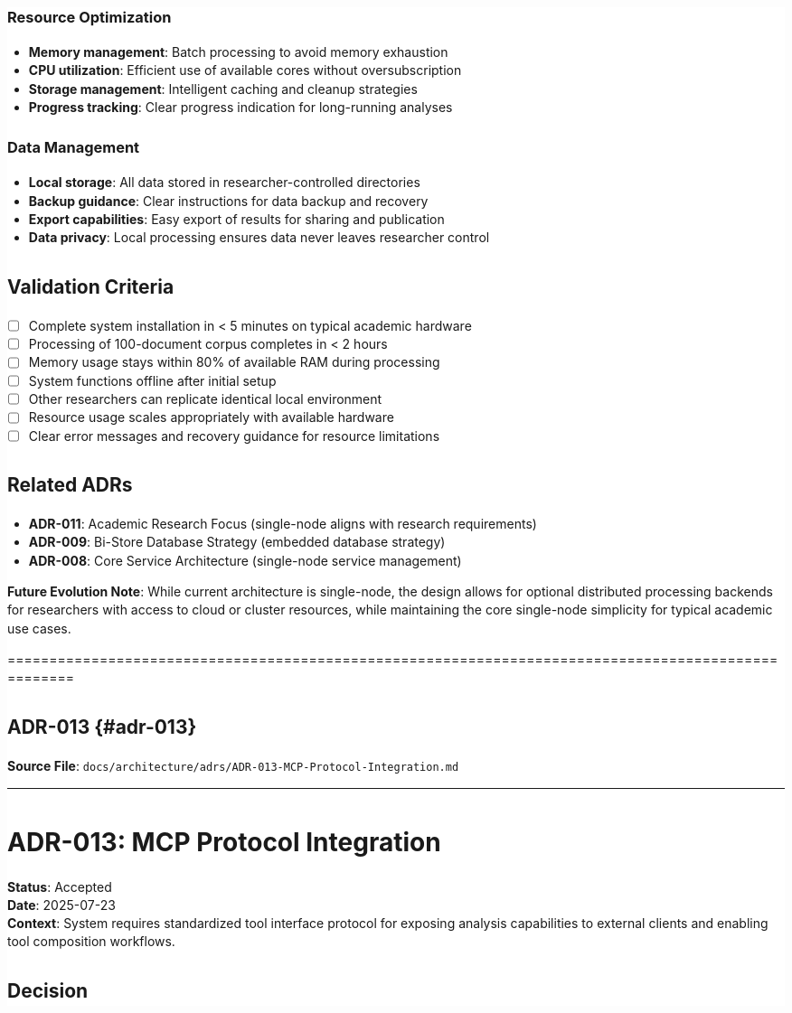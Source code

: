 ### **Resource Optimization**
- **Memory management**: Batch processing to avoid memory exhaustion
- **CPU utilization**: Efficient use of available cores without oversubscription
- **Storage management**: Intelligent caching and cleanup strategies
- **Progress tracking**: Clear progress indication for long-running analyses

### **Data Management**
- **Local storage**: All data stored in researcher-controlled directories
- **Backup guidance**: Clear instructions for data backup and recovery
- **Export capabilities**: Easy export of results for sharing and publication
- **Data privacy**: Local processing ensures data never leaves researcher control

## Validation Criteria

- [ ] Complete system installation in < 5 minutes on typical academic hardware
- [ ] Processing of 100-document corpus completes in < 2 hours
- [ ] Memory usage stays within 80% of available RAM during processing
- [ ] System functions offline after initial setup
- [ ] Other researchers can replicate identical local environment
- [ ] Resource usage scales appropriately with available hardware
- [ ] Clear error messages and recovery guidance for resource limitations

## Related ADRs

- **ADR-011**: Academic Research Focus (single-node aligns with research requirements)
- **ADR-009**: Bi-Store Database Strategy (embedded database strategy)
- **ADR-008**: Core Service Architecture (single-node service management)

**Future Evolution Note**: While current architecture is single-node, the design allows for optional distributed processing backends for researchers with access to cloud or cluster resources, while maintaining the core single-node simplicity for typical academic use cases.

====================================================================================================

## ADR-013 {#adr-013}

**Source File**: `docs/architecture/adrs/ADR-013-MCP-Protocol-Integration.md`

---

# ADR-013: MCP Protocol Integration

**Status**: Accepted  
**Date**: 2025-07-23  
**Context**: System requires standardized tool interface protocol for exposing analysis capabilities to external clients and enabling tool composition workflows.

## Decision
